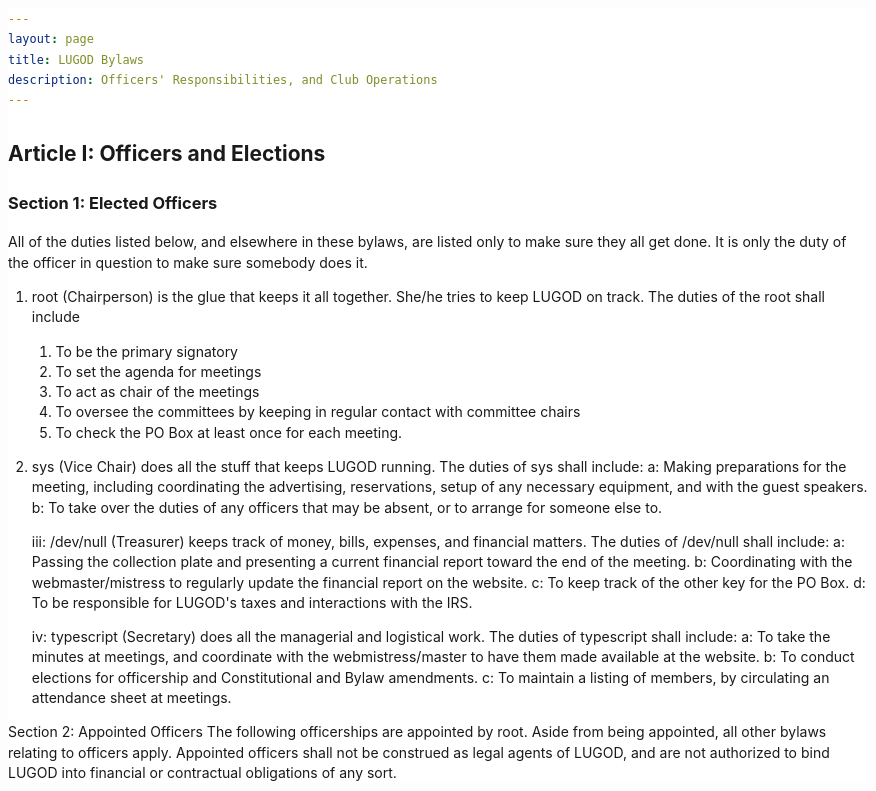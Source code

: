 ```yaml
---
layout: page
title: LUGOD Bylaws
description: Officers' Responsibilities, and Club Operations
---
```


## Article I:  Officers and Elections

### Section 1:  Elected Officers

All of the duties listed below, and elsewhere in these bylaws, are listed only to make sure they all get done.  It is only the duty of the officer in question to make sure somebody does it.

1. root (Chairperson) is the glue that keeps it all together.  She/he tries to keep LUGOD on track.  The duties of the root shall include
    1. To be the primary signatory
    1. To set the agenda for meetings
    1. To act as chair of the meetings
    1. To oversee the committees by keeping in regular contact with committee chairs
    1. To check the PO Box at least once for each meeting.

1. sys (Vice Chair) does all the stuff that keeps LUGOD running. The duties of sys shall include:
         a: Making preparations for the meeting, including coordinating the
            advertising, reservations, setup of any necessary equipment, and
            with the guest speakers.
         b: To take over the duties of any officers that may be absent, or
            to arrange for someone else to.

   iii: /dev/null (Treasurer) keeps track of money, bills, expenses, and
        financial matters.  The duties of /dev/null shall include:
         a: Passing the collection plate and presenting a current financial
            report toward the end of the meeting.
         b: Coordinating with the webmaster/mistress to regularly update the
            financial report on the website.
         c: To keep track of the other key for the PO Box.
         d: To be responsible for LUGOD's taxes and interactions with the IRS.

    iv: typescript (Secretary) does all the managerial and logistical work.
        The duties of typescript shall include:
         a: To take the minutes at meetings, and coordinate with the
            webmistress/master to have them made available at the website.
         b: To conduct elections for officership and Constitutional and Bylaw
            amendments.
         c: To maintain a listing of members, by circulating an attendance
            sheet at meetings.

  Section 2:  Appointed Officers
     The following officerships are appointed by root.  Aside from being
     appointed, all other bylaws relating to officers apply.
     Appointed officers shall not be construed as legal agents of LUGOD, and
     are not authorized to bind LUGOD into financial or contractual
     obligations of any sort.
